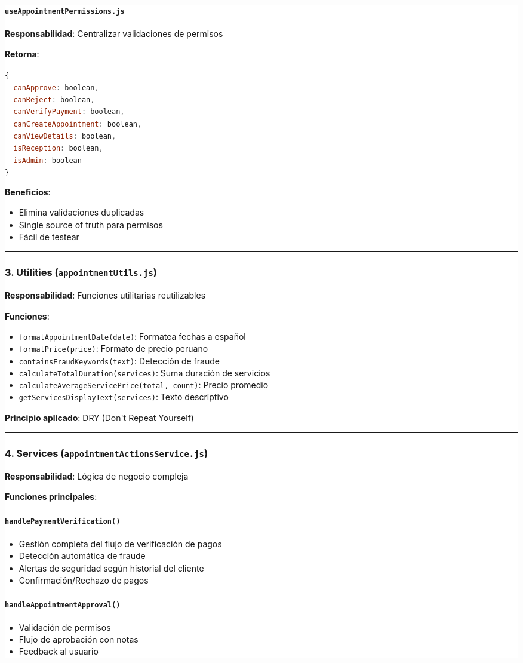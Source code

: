 #### `useAppointmentPermissions.js`

**Responsabilidad**: Centralizar validaciones de permisos

**Retorna**:
```javascript
{
  canApprove: boolean,
  canReject: boolean,
  canVerifyPayment: boolean,
  canCreateAppointment: boolean,
  canViewDetails: boolean,
  isReception: boolean,
  isAdmin: boolean
}
```

**Beneficios**:
- Elimina validaciones duplicadas
- Single source of truth para permisos
- Fácil de testear

---

### 3. Utilities (`appointmentUtils.js`)

**Responsabilidad**: Funciones utilitarias reutilizables

**Funciones**:
- `formatAppointmentDate(date)`: Formatea fechas a español
- `formatPrice(price)`: Formato de precio peruano
- `containsFraudKeywords(text)`: Detección de fraude
- `calculateTotalDuration(services)`: Suma duración de servicios
- `calculateAverageServicePrice(total, count)`: Precio promedio
- `getServicesDisplayText(services)`: Texto descriptivo

**Principio aplicado**: DRY (Don't Repeat Yourself)

---

### 4. Services (`appointmentActionsService.js`)

**Responsabilidad**: Lógica de negocio compleja

**Funciones principales**:

#### `handlePaymentVerification()`
- Gestión completa del flujo de verificación de pagos
- Detección automática de fraude
- Alertas de seguridad según historial del cliente
- Confirmación/Rechazo de pagos

#### `handleAppointmentApproval()`
- Validación de permisos
- Flujo de aprobación con notas
- Feedback al usuario
